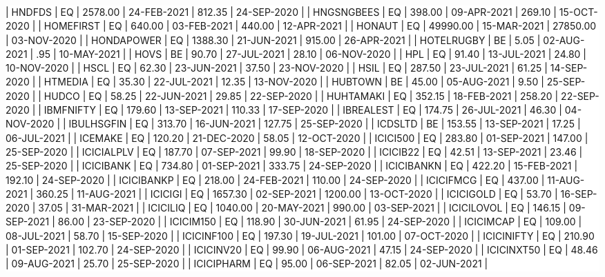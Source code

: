 | HNDFDS | EQ | 2578.00 | 24-FEB-2021 | 812.35 | 24-SEP-2020 |
| HNGSNGBEES | EQ | 398.00 | 09-APR-2021 | 269.10 | 15-OCT-2020 |
| HOMEFIRST | EQ | 640.00 | 03-FEB-2021 | 440.00 | 12-APR-2021 |
| HONAUT | EQ | 49990.00 | 15-MAR-2021 | 27850.00 | 03-NOV-2020 |
| HONDAPOWER | EQ | 1388.30 | 21-JUN-2021 | 915.00 | 26-APR-2021 |
| HOTELRUGBY | BE | 5.05 | 02-AUG-2021 | .95 | 10-MAY-2021 |
| HOVS | BE | 90.70 | 27-JUL-2021 | 28.10 | 06-NOV-2020 |
| HPL | EQ | 91.40 | 13-JUL-2021 | 24.80 | 10-NOV-2020 |
| HSCL | EQ | 62.30 | 23-JUN-2021 | 37.50 | 23-NOV-2020 |
| HSIL | EQ | 287.50 | 23-JUL-2021 | 61.25 | 14-SEP-2020 |
| HTMEDIA | EQ | 35.30 | 22-JUL-2021 | 12.35 | 13-NOV-2020 |
| HUBTOWN | BE | 45.00 | 05-AUG-2021 | 9.50 | 25-SEP-2020 |
| HUDCO | EQ | 58.25 | 22-JUN-2021 | 29.85 | 22-SEP-2020 |
| HUHTAMAKI | EQ | 352.15 | 18-FEB-2021 | 258.20 | 22-SEP-2020 |
| IBMFNIFTY | EQ | 179.60 | 13-SEP-2021 | 110.33 | 17-SEP-2020 |
| IBREALEST | EQ | 174.75 | 26-JUL-2021 | 46.30 | 04-NOV-2020 |
| IBULHSGFIN | EQ | 313.70 | 16-JUN-2021 | 127.75 | 25-SEP-2020 |
| ICDSLTD | BE | 153.55 | 13-SEP-2021 | 17.25 | 06-JUL-2021 |
| ICEMAKE | EQ | 120.20 | 21-DEC-2020 | 58.05 | 12-OCT-2020 |
| ICICI500 | EQ | 283.80 | 01-SEP-2021 | 147.00 | 25-SEP-2020 |
| ICICIALPLV | EQ | 187.70 | 07-SEP-2021 | 99.90 | 18-SEP-2020 |
| ICICIB22 | EQ | 42.51 | 13-SEP-2021 | 23.46 | 25-SEP-2020 |
| ICICIBANK | EQ | 734.80 | 01-SEP-2021 | 333.75 | 24-SEP-2020 |
| ICICIBANKN | EQ | 422.20 | 15-FEB-2021 | 192.10 | 24-SEP-2020 |
| ICICIBANKP | EQ | 218.00 | 24-FEB-2021 | 110.00 | 24-SEP-2020 |
| ICICIFMCG | EQ | 437.00 | 11-AUG-2021 | 360.25 | 11-AUG-2021 |
| ICICIGI | EQ | 1657.30 | 02-SEP-2021 | 1200.00 | 13-OCT-2020 |
| ICICIGOLD | EQ | 53.70 | 16-SEP-2020 | 37.05 | 31-MAR-2021 |
| ICICILIQ | EQ | 1040.00 | 20-MAY-2021 | 990.00 | 03-SEP-2021 |
| ICICILOVOL | EQ | 146.15 | 09-SEP-2021 | 86.00 | 23-SEP-2020 |
| ICICIM150 | EQ | 118.90 | 30-JUN-2021 | 61.95 | 24-SEP-2020 |
| ICICIMCAP | EQ | 109.00 | 08-JUL-2021 | 58.70 | 15-SEP-2020 |
| ICICINF100 | EQ | 197.30 | 19-JUL-2021 | 101.00 | 07-OCT-2020 |
| ICICINIFTY | EQ | 210.90 | 01-SEP-2021 | 102.70 | 24-SEP-2020 |
| ICICINV20 | EQ | 99.90 | 06-AUG-2021 | 47.15 | 24-SEP-2020 |
| ICICINXT50 | EQ | 48.46 | 09-AUG-2021 | 25.70 | 25-SEP-2020 |
| ICICIPHARM | EQ | 95.00 | 06-SEP-2021 | 82.05 | 02-JUN-2021 |